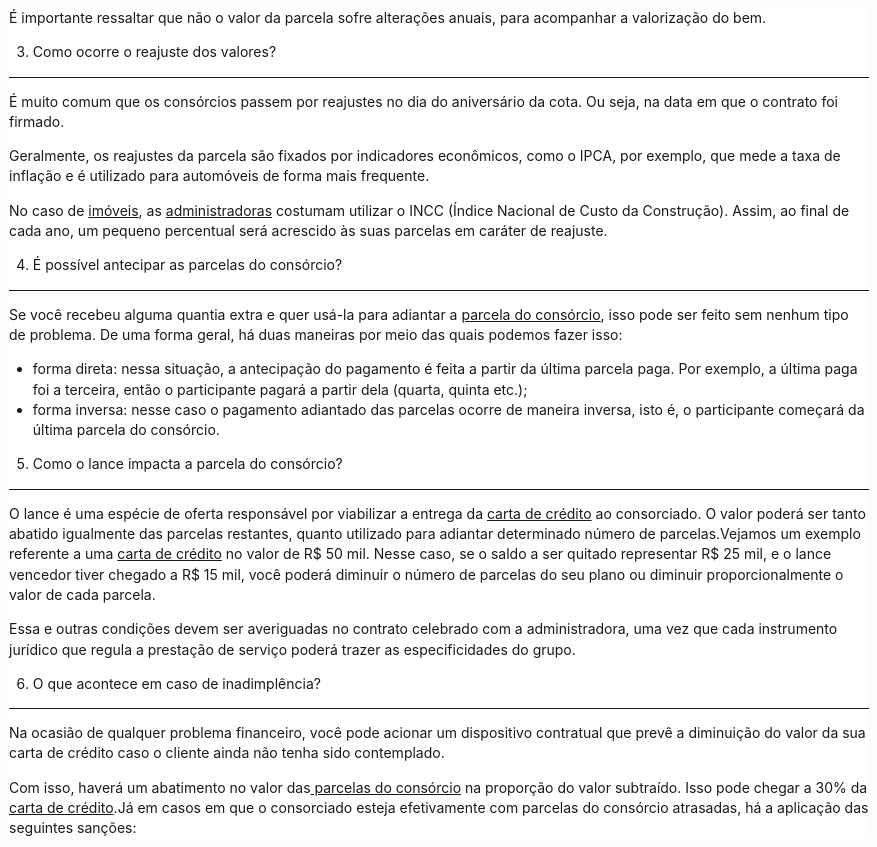 É importante ressaltar que não o valor da parcela sofre alterações anuais, para acompanhar a valorização do bem.

3. Como ocorre o reajuste dos valores?
--------------------------------------

É muito comum que os consórcios passem por reajustes no dia do aniversário da cota. Ou seja, na data em que o contrato foi firmado.

Geralmente, os reajustes da parcela são fixados por indicadores econômicos, como o IPCA, por exemplo, que mede a taxa de inflação e é utilizado para automóveis de forma mais frequente.

No caso de [imóveis](https://www.embracon.com.br/blog/10-mitos-sobre-consorcio-de-imoveis), as [administradoras](https://www.embracon.com.br/blog/afinal-o-que-uma-administradora-de-consorcio-faz) costumam utilizar o INCC (Índice Nacional de Custo da Construção). Assim, ao final de cada ano, um pequeno percentual será acrescido às suas parcelas em caráter de reajuste.

4. É possível antecipar as parcelas do consórcio?
-------------------------------------------------

Se você recebeu alguma quantia extra e quer usá-la para adiantar a [parcela do consórcio](https://www.embracon.com.br/blog/como-e-feito-o-pagamento-da-parcela-do-consorcio), isso pode ser feito sem nenhum tipo de problema. De uma forma geral, há duas maneiras por meio das quais podemos fazer isso:

- forma direta: nessa situação, a antecipação do pagamento é feita a partir da última parcela paga. Por exemplo, a última paga foi a terceira, então o participante pagará a partir dela (quarta, quinta etc.);
- forma inversa: nesse caso o pagamento adiantado das parcelas ocorre de maneira inversa, isto é, o participante começará da última parcela do consórcio.

5. Como o lance impacta a parcela do consórcio?
-----------------------------------------------

O lance é uma espécie de oferta responsável por viabilizar a entrega da [carta de crédito](https://www.embracon.com.br/blog/o-que-voce-precisa-saber-sobre-a-carta-de-credito-de-consorcios) ao consorciado. O valor poderá ser tanto abatido igualmente das parcelas restantes, quanto utilizado para adiantar determinado número de parcelas.Vejamos um exemplo referente a uma [carta de crédito](https://www.embracon.com.br/blog/o-que-voce-precisa-saber-sobre-a-carta-de-credito-de-consorcios) no valor de R$ 50 mil. Nesse caso, se o saldo a ser quitado representar R$ 25 mil, e o lance vencedor tiver chegado a R$ 15 mil, você poderá diminuir o número de parcelas do seu plano ou diminuir proporcionalmente o valor de cada parcela.

Essa e outras condições devem ser averiguadas no contrato celebrado com a administradora, uma vez que cada instrumento jurídico que regula a prestação de serviço poderá trazer as especificidades do grupo.

6. O que acontece em caso de inadimplência?
-------------------------------------------

Na ocasião de qualquer problema financeiro, você pode acionar um dispositivo contratual que prevê a diminuição do valor da sua carta de crédito caso o cliente ainda não tenha sido contemplado.

Com isso, haverá um abatimento no valor das[ parcelas do consórcio](https://www.embracon.com.br/blog/como-e-feito-o-pagamento-da-parcela-do-consorcio) na proporção do valor subtraído. Isso pode chegar a 30% da [carta de crédito](https://www.embracon.com.br/blog/o-que-voce-precisa-saber-sobre-a-carta-de-credito-de-consorcios).Já em casos em que o consorciado esteja efetivamente com parcelas do consórcio atrasadas, há a aplicação das seguintes sanções:
